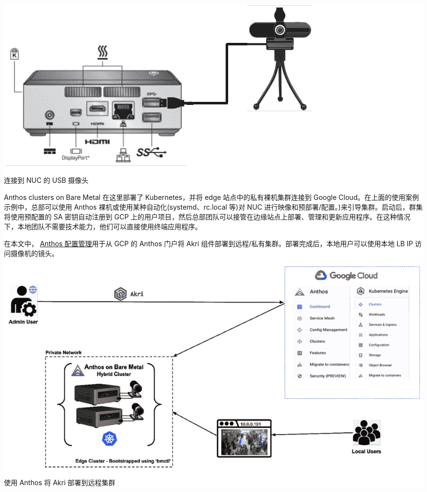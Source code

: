 ![](img/d52474d4e58f2b8a8678e09e7aa5ffe3.png)

连接到 NUC 的 USB 摄像头

Anthos clusters on Bare Metal 在这里部署了 Kubernetes，并将 edge 站点中的私有裸机集群连接到 Google Cloud。在上面的使用案例示例中，总部可以使用 Anthos 裸机或使用某种自动化(systemd、rc.local 等)对 NUC 进行映像和预部署/配置。)来引导集群。启动后，群集将使用预配置的 SA 密钥自动注册到 GCP 上的用户项目，然后总部团队可以接管在边缘站点上部署、管理和更新应用程序。在这种情况下，本地团队不需要技术能力，他们可以直接使用终端应用程序。

在本文中， [Anthos 配置管理](https://cloud.google.com/anthos/config-management)用于从 GCP 的 Anthos 门户将 Akri 组件部署到远程/私有集群。部署完成后，本地用户可以使用本地 LB IP 访问摄像机的镜头。

![](img/a3a47242366563fb4725ec0349640650.png)

使用 Anthos 将 Akri 部署到远程集群
